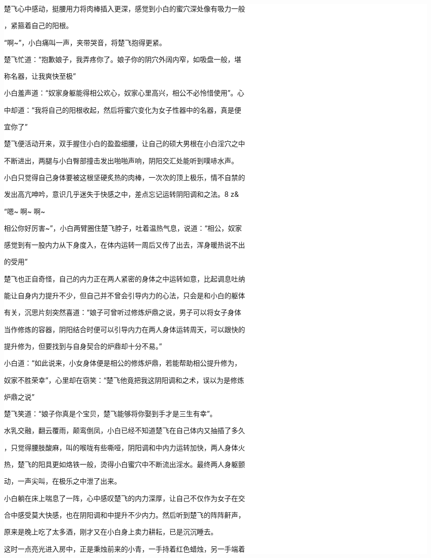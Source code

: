 楚飞心中感动，挺腰用力将肉棒插入更深，感觉到小白的蜜穴深处像有吸力一般

，紧箍着自己的阳根。

“啊~”，小白痛叫一声，夹带哭音，将楚飞抱得更紧。

楚飞忙道：“抱歉娘子，我弄疼你了。娘子你的阴穴外阔内窄，如吸盘一般，堪

称名器，让我爽快至极”

小白羞声道：“奴家身躯能得相公欢心，奴家心里高兴，相公不必怜惜使用”。心

中却道：“我将自己的阳根收起，然后将蜜穴变化为女子性器中的名器，真是便

宜你了”

楚飞便活动开来，双手握住小白的盈盈细腰，让自己的硕大男根在小白淫穴之中

不断进出，两腿与小白臀部撞击发出啪啪声响，阴阳交汇处能听到噗哧水声。

小白只觉得自己身体要被这根坚硬炙热的肉棒，一次次的顶上极乐，情不自禁的

发出高亢呻吟，意识几乎迷失于快感之中，差点忘记运转阴阳调和之法。8 z&

“嗯~ 啊~ 啊~

相公你好厉害~”，小白两臂圈住楚飞脖子，吐着温热气息，说道：“相公，奴家

感觉到有一股内力从下身度入，在体内运转一周后又传了出去，浑身暖热说不出

的受用”

楚飞也正自奇怪，自己的内力正在两人紧密的身体之中运转如意，比起调息吐纳

能让自身内力提升不少，但自己并不曾会引导内力的心法，只会是和小白的躯体

有关，沉思片刻突然喜道：“娘子可曾听过修炼炉鼎之说，男子可以将女子身体

当作修炼的容器，阴阳结合时便可以引导内力在两人身体运转周天，可以跟快的

提升修为，但要找到与自身契合的炉鼎却十分不易。”

小白道：“如此说来，小女身体便是相公的修炼炉鼎，若能帮助相公提升修为，

奴家不胜荣幸”，心里却在窃笑：“楚飞他竟把我这阴阳调和之术，误以为是修炼

炉鼎之说”

楚飞笑道：“娘子你真是个宝贝，楚飞能够将你娶到手才是三生有幸”。

水乳交融，翻云覆雨，颠鸾倒凤，小白已经不知道楚飞在自己体内又抽插了多久

，只觉得腰肢酸麻，叫的喉咙有些嘶哑，阴阳调和中内力运转加快，两人身体火

热，楚飞的阳具更如烙铁一般，烫得小白蜜穴中不断流出淫水。最终两人身躯颤

动，一声尖叫，在极乐之中泄了出来。

小白躺在床上喘息了一阵，心中感叹楚飞的内力深厚，让自己不仅作为女子在交

合中感受莫大快感，也在阴阳调和中提升不少内力。然后听到楚飞的阵阵鼾声，

原来是晚上吃了太多酒，刚才又在小白身上卖力耕耘，已是沉沉睡去。

这时一点亮光进入房中，正是秉烛前来的小青，一手持着红色蜡烛，另一手端着
